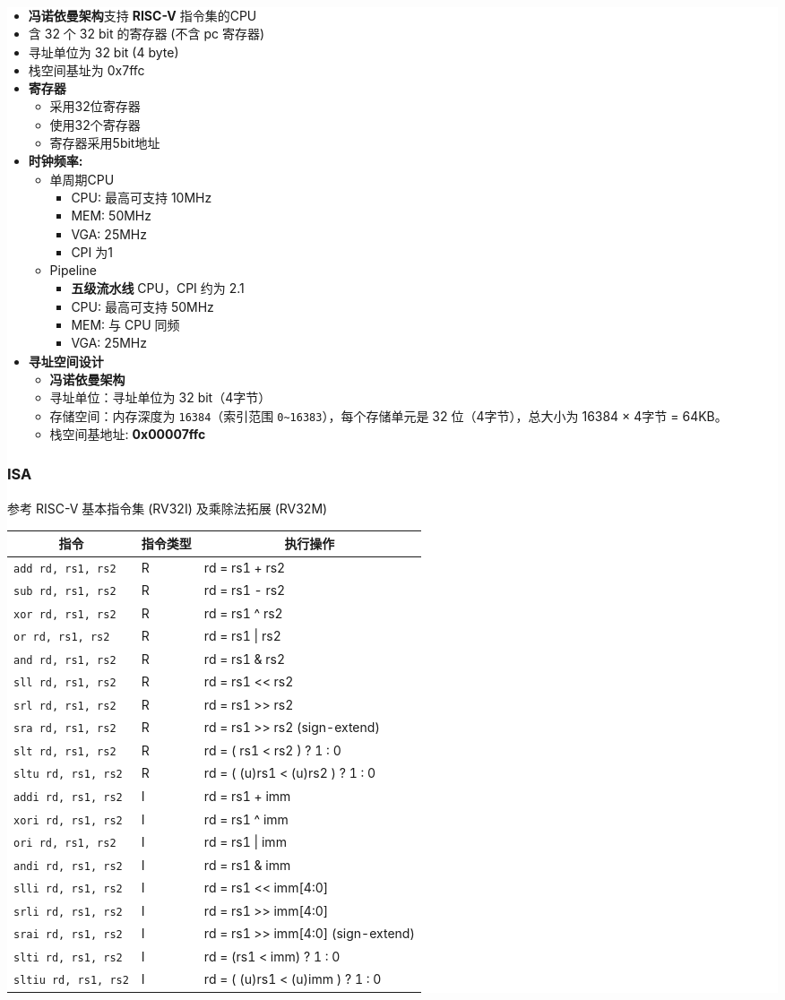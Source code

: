 - **冯诺依曼架构**支持 **RISC-V** 指令集的CPU
- 含 32 个 32 bit 的寄存器 (不含 pc 寄存器)
- 寻址单位为 32 bit (4 byte)
- 栈空间基址为 0x7ffc
- **寄存器**
  - 采用32位寄存器
  - 使用32个寄存器
  - 寄存器采用5bit地址
- **时钟频率:** 
  - 单周期CPU
    - CPU: 最高可支持 10MHz
    - MEM: 50MHz
    - VGA: 25MHz
    - CPI 为1
  - Pipeline
    - **五级流水线** CPU，CPI 约为 2.1
    - CPU: 最高可支持 50MHz
    - MEM: 与 CPU 同频
    - VGA: 25MHz
- **寻址空间设计**
  - **冯诺依曼架构**
  - 寻址单位：寻址单位为 32 bit（4字节）
  - 存储空间：内存深度为 `16384`（索引范围 `0~16383`），每个存储单元是 32 位（4字节），总大小为 16384 × 4字节 = 64KB。
  - 栈空间基地址: **0x00007ffc**

### ISA

参考 RISC-V 基本指令集 (RV32I) 及乘除法拓展 (RV32M)

| 指令                    | 指令类型 | 执行操作                                  |
| ----------------------- | -------- | ----------------------------------------- |
| `add rd, rs1, rs2`      | R        | rd = rs1 + rs2                            |
| `sub rd, rs1, rs2`      | R        | rd = rs1 - rs2                            |
| `xor rd, rs1, rs2`      | R        | rd = rs1 ^ rs2                            |
| `or rd, rs1, rs2`       | R        | rd = rs1 \| rs2                           |
| `and rd, rs1, rs2`      | R        | rd = rs1 & rs2                            |
| `sll rd, rs1, rs2`      | R        | rd = rs1 << rs2                           |
| `srl rd, rs1, rs2`      | R        | rd = rs1 >> rs2                           |
| `sra rd, rs1, rs2`      | R        | rd = rs1 >> rs2 (sign-extend)             |
| `slt rd, rs1, rs2`      | R        | rd = ( rs1 < rs2 ) ? 1 : 0                |
| `sltu rd, rs1, rs2`     | R        | rd = ( (u)rs1 < (u)rs2 ) ? 1 : 0          |
| `addi rd, rs1, rs2`     | I        | rd = rs1 + imm                            |
| `xori rd, rs1, rs2`     | I        | rd = rs1 ^ imm                            |
| `ori rd, rs1, rs2`      | I        | rd = rs1 \| imm                           |
| `andi rd, rs1, rs2`     | I        | rd = rs1 & imm                            |
| `slli rd, rs1, rs2`     | I        | rd = rs1 << imm[4:0]                      |
| `srli rd, rs1, rs2`     | I        | rd = rs1 >> imm[4:0]                      |
| `srai rd, rs1, rs2`     | I        | rd = rs1 >> imm[4:0] (sign-extend)        |
| `slti rd, rs1, rs2`     | I        | rd = (rs1 < imm) ? 1 : 0                  |
| `sltiu rd, rs1, rs2`    | I        | rd = ( (u)rs1 < (u)imm ) ? 1 : 0          |